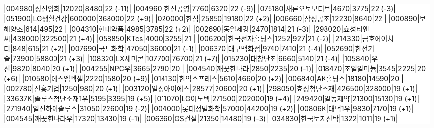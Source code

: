 |[004980](https://finance.daum.net/quotes/A004980)|성신양회|12020|8480|22 (-11)|
|[004960](https://finance.daum.net/quotes/A004960)|한신공영|7760|6320|22 (-9)|
|[075180](https://finance.daum.net/quotes/A075180)|새론오토모티브|4670|3775|22 (-3)|
|[051900](https://finance.daum.net/quotes/A051900)|LG생활건강|600000|368000|22 (+9)|
|[020000](https://finance.daum.net/quotes/A020000)|한섬|25850|19180|22 (+2)|
|[006660](https://finance.daum.net/quotes/A006660)|삼성공조|12230|8640|22 |
|[000890](https://finance.daum.net/quotes/A000890)|보해양조|614|495|22 |
|[004310](https://finance.daum.net/quotes/A004310)|현대약품|4985|3785|22 (+2)|
|[002690](https://finance.daum.net/quotes/A002690)|동일제강|2470|1814|21 (-3)|
|[298020](https://finance.daum.net/quotes/A298020)|효성티앤씨|438000|322500|21 (+4)|
|[058850](https://finance.daum.net/quotes/A058850)|KTcs|4000|3255|21 |
|[006200](https://finance.daum.net/quotes/A006200)|한국전자홀딩스|1252|927|21 (-2)|
|[214330](https://finance.daum.net/quotes/A214330)|금호에이치티|848|615|21 (+2)|
|[007690](https://finance.daum.net/quotes/A007690)|국도화학|47050|36000|21 (-1)|
|[006370](https://finance.daum.net/quotes/A006370)|대구백화점|9740|7410|21 (-4)|
|[052690](https://finance.daum.net/quotes/A052690)|한전기술|73900|58800|21 (+3)|
|[108320](https://finance.daum.net/quotes/A108320)|LX세미콘|107700|76700|21 (+7)|
|[015230](https://finance.daum.net/quotes/A015230)|대창단조|6660|5140|21 (-4)|
|[105840](https://finance.daum.net/quotes/A105840)|우진|9820|8040|20 (+1)|
|[004255](https://finance.daum.net/quotes/A004255)|NPC우|3665|2790|20 |
|[004540](https://finance.daum.net/quotes/A004540)|깨끗한나라|2850|2235|20 (-1)|
|[018470](https://finance.daum.net/quotes/A018470)|조일알미늄|3545|2225|20 (+6)|
|[010580](https://finance.daum.net/quotes/A010580)|에스엠벡셀|2220|1580|20 (+9)|
|[014130](https://finance.daum.net/quotes/A014130)|한익스프레스|5610|4660|20 (+2)|
|[006840](https://finance.daum.net/quotes/A006840)|AK홀딩스|18180|14590|20 |
|[002780](https://finance.daum.net/quotes/A002780)|진흥기업|1250|980|20 (+1)|
|[003120](https://finance.daum.net/quotes/A003120)|일성아이에스|28577|20600|20 (+1)|
|[298050](https://finance.daum.net/quotes/A298050)|효성첨단소재|426500|328000|19 (+1)|
|[33637K](https://finance.daum.net/quotes/A33637K)|솔루스첨단소재1우|5195|3395|19 (+5)|
|[011070](https://finance.daum.net/quotes/A011070)|LG이노텍|271500|202000|19 (+4)|
|[249420](https://finance.daum.net/quotes/A249420)|일동제약|21300|15130|19 (+1)|
|[271940](https://finance.daum.net/quotes/A271940)|일진하이솔루스|31050|22600|19 (-2)|
|[004000](https://finance.daum.net/quotes/A004000)|롯데정밀화학|57000|44200|19 (+2)|
|[00806K](https://finance.daum.net/quotes/A00806K)|대덕1우|9830|7170|19 (+1)|
|[004545](https://finance.daum.net/quotes/A004545)|깨끗한나라우|17320|13430|19 (-1)|
|[006360](https://finance.daum.net/quotes/A006360)|GS건설|21350|14480|19 (-3)|
|[034830](https://finance.daum.net/quotes/A034830)|한국토지신탁|1322|1011|19 (+1)|